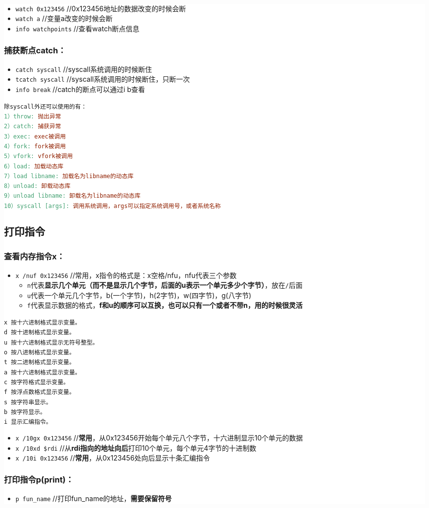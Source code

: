-   `watch 0x123456` //0x123456地址的数据改变的时候会断
-   `watch a` //变量a改变的时候会断
-   `info watchpoints` //查看watch断点信息

### 捕获断点catch：

-   `catch syscall` //syscall系统调用的时候断住
-   `tcatch syscall` //syscall系统调用的时候断住，只断一次
-   `info break` //catch的断点可以通过i b查看

```makefile
除syscall外还可以使用的有：
1）throw: 抛出异常
2）catch: 捕获异常
3）exec: exec被调用
4）fork: fork被调用
5）vfork: vfork被调用
6）load: 加载动态库
7）load libname: 加载名为libname的动态库
8）unload: 卸载动态库
9）unload libname: 卸载名为libname的动态库
10）syscall [args]: 调用系统调用，args可以指定系统调用号，或者系统名称
```

## 打印指令

### 查看内存指令x：

-   `x /nuf 0x123456` //常用，x指令的格式是：x空格/nfu，nfu代表三个参数
    -   `n`代表**显示几个单元（而不是显示几个字节，后面的u表示一个单元多少个字节）**，放在`/`后面
    -   `u`代表一个单元几个字节，b(一个字节)，h(2字节)，w(四字节)，g(八字节)
    -   `f`代表显示数据的格式，**f和u的顺序可以互换，也可以只有一个或者不带n，用的时候很灵活**

```
x 按十六进制格式显示变量。
d 按十进制格式显示变量。
u 按十六进制格式显示无符号整型。
o 按八进制格式显示变量。
t 按二进制格式显示变量。
a 按十六进制格式显示变量。
c 按字符格式显示变量。
f 按浮点数格式显示变量。
s 按字符串显示。
b 按字符显示。
i 显示汇编指令。
```
-   `x /10gx 0x123456` //**常用**，从0x123456开始每个单元八个字节，十六进制显示10个单元的数据
-   `x /10xd $rdi` //从**rdi指向的地址向后**打印10个单元，每个单元4字节的十进制数
-   `x /10i 0x123456` //**常用**，从0x123456处向后显示十条汇编指令

### 打印指令p(print)：

-   `p fun_name` //打印fun_name的地址，**需要保留符号**
    
